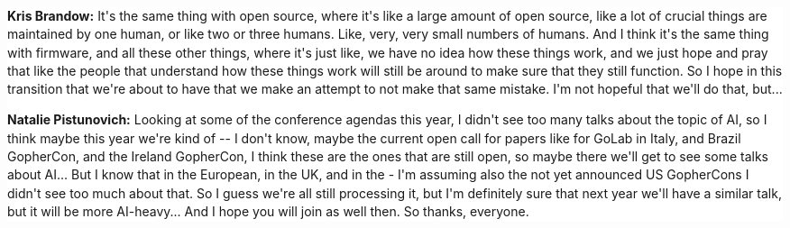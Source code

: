 **Kris Brandow:** It's the same thing with open source, where it's like a large amount of open source, like a lot of crucial things are maintained by one human, or like two or three humans. Like, very, very small numbers of humans. And I think it's the same thing with firmware, and all these other things, where it's just like, we have no idea how these things work, and we just hope and pray that like the people that understand how these things work will still be around to make sure that they still function. So I hope in this transition that we're about to have that we make an attempt to not make that same mistake. I'm not hopeful that we'll do that, but...

**Natalie Pistunovich:** Looking at some of the conference agendas this year, I didn't see too many talks about the topic of AI, so I think maybe this year we're kind of -- I don't know, maybe the current open call for papers like for GoLab in Italy, and Brazil GopherCon, and the Ireland GopherCon, I think these are the ones that are still open, so maybe there we'll get to see some talks about AI... But I know that in the European, in the UK, and in the - I'm assuming also the not yet announced US GopherCons I didn't see too much about that. So I guess we're all still processing it, but I'm definitely sure that next year we'll have a similar talk, but it will be more AI-heavy... And I hope you will join as well then. So thanks, everyone.
